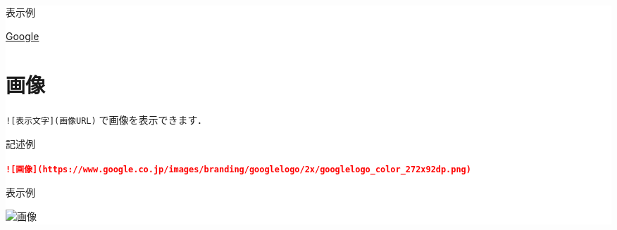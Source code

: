 表示例

[Google](https://www.google.co.jp/)

# 画像

`![表示文字](画像URL)` で画像を表示できます．

記述例

```markdown
![画像](https://www.google.co.jp/images/branding/googlelogo/2x/googlelogo_color_272x92dp.png)
```

表示例

![画像](https://www.google.co.jp/images/branding/googlelogo/2x/googlelogo_color_272x92dp.png)
